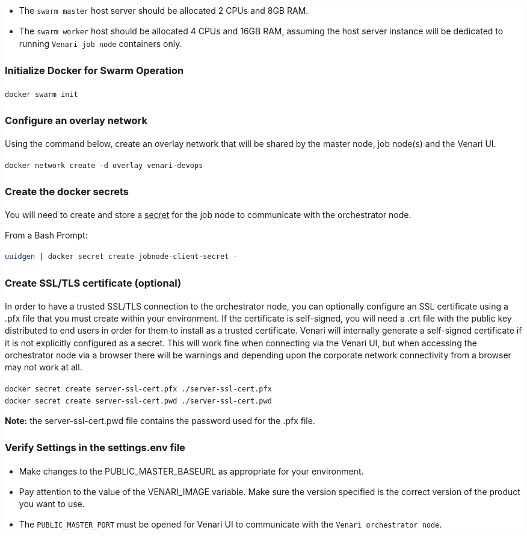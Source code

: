 - The `swarm master`  host server should be allocated 2 CPUs and 8GB RAM. 

- The `swarm worker` host should be allocated 4 CPUs and 16GB RAM, assuming the host server instance will be dedicated to running  `Venari job node` containers only.


### Initialize Docker for Swarm Operation

```
docker swarm init
```

### Configure an overlay network

Using the command below, create an overlay network that will be shared by the master node, job node(s) and the Venari UI.  

```
docker network create -d overlay venari-devops
```

### Create the docker secrets

You will need to create and store a <u>secret</u> for the job node to communicate with the orchestrator node.

From a Bash Prompt:

```bash
uuidgen | docker secret create jobnode-client-secret -
```

### Create SSL/TLS certificate (optional)

In order to have a trusted SSL/TLS connection to the orchestrator node, you can optionally configure an SSL certificate using a .pfx file that you must create within your environment.  If the certificate is self-signed, you will need a .crt file with the public key distributed to end users in order for them to install as a trusted certificate.  Venari will internally generate a self-signed certificate if it is not explicitly configured as a secret.  This will work fine when connecting via the Venari UI, but when accessing the orchestrator node via a browser there will be warnings and depending upon the corporate network connectivity from a browser may not work at all.

```
docker secret create server-ssl-cert.pfx ./server-ssl-cert.pfx
docker secret create server-ssl-cert.pwd ./server-ssl-cert.pwd
```

**Note:** the server-ssl-cert.pwd file contains the password used for the .pfx file.

### Verify Settings in the settings.env file

- Make changes to the PUBLIC_MASTER_BASEURL as appropriate for your environment.  

- Pay attention to the value of the VENARI_IMAGE variable.  Make sure the version specified is the correct version of the product you want to use.

- The `PUBLIC_MASTER_PORT` must be opened for Venari UI to communicate with the `Venari orchestrator node`.
